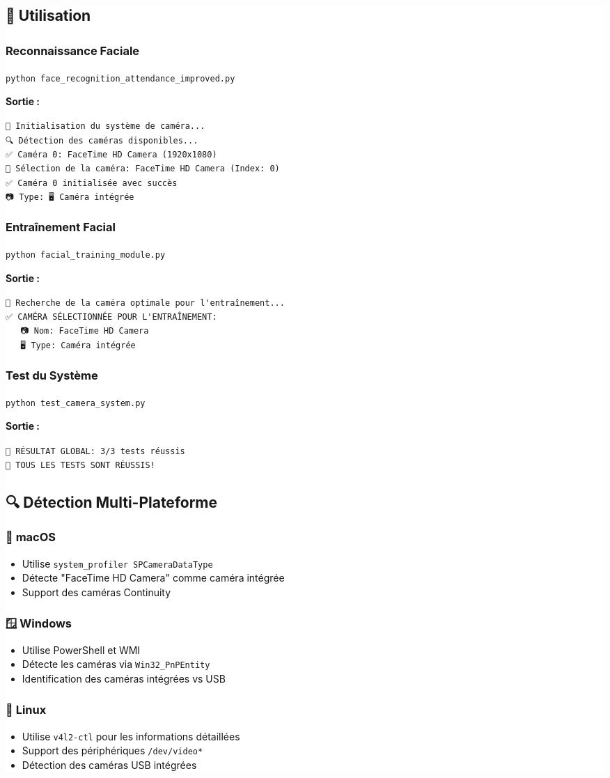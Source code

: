 ## 🔧 **Utilisation**

### **Reconnaissance Faciale**
```bash
python face_recognition_attendance_improved.py
```
**Sortie :**
```
🎥 Initialisation du système de caméra...
🔍 Détection des caméras disponibles...
✅ Caméra 0: FaceTime HD Camera (1920x1080)
🎯 Sélection de la caméra: FaceTime HD Camera (Index: 0)
✅ Caméra 0 initialisée avec succès
📷 Type: 🖥️ Caméra intégrée
```

### **Entraînement Facial**
```bash
python facial_training_module.py
```
**Sortie :**
```
🎥 Recherche de la caméra optimale pour l'entraînement...
✅ CAMÉRA SÉLECTIONNÉE POUR L'ENTRAÎNEMENT:
   📷 Nom: FaceTime HD Camera
   🖥️ Type: Caméra intégrée
```

### **Test du Système**
```bash
python test_camera_system.py
```
**Sortie :**
```
🎯 RÉSULTAT GLOBAL: 3/3 tests réussis
🎉 TOUS LES TESTS SONT RÉUSSIS!
```

## 🔍 **Détection Multi-Plateforme**

### 🍎 **macOS**
- Utilise `system_profiler SPCameraDataType`
- Détecte "FaceTime HD Camera" comme caméra intégrée
- Support des caméras Continuity

### 🪟 **Windows**
- Utilise PowerShell et WMI
- Détecte les caméras via `Win32_PnPEntity`
- Identification des caméras intégrées vs USB

### 🐧 **Linux**
- Utilise `v4l2-ctl` pour les informations détaillées
- Support des périphériques `/dev/video*`
- Détection des caméras USB intégrées
